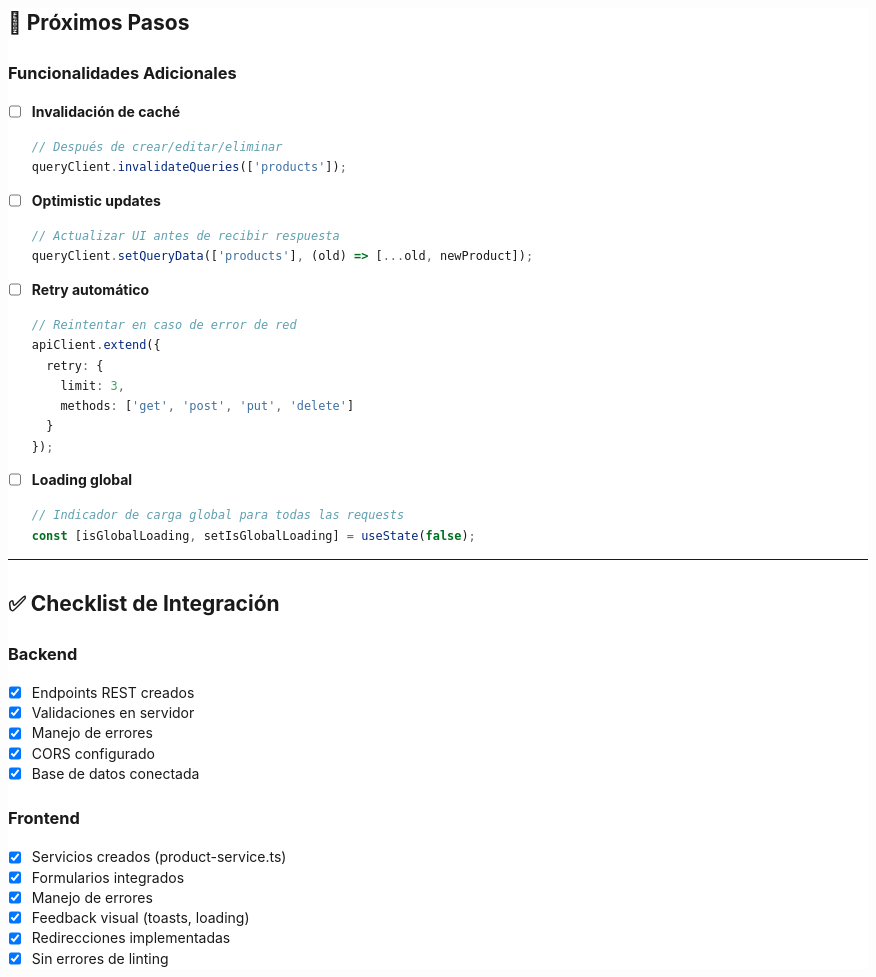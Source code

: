 
## 🚀 Próximos Pasos

### Funcionalidades Adicionales

- [ ] **Invalidación de caché**
  ```typescript
  // Después de crear/editar/eliminar
  queryClient.invalidateQueries(['products']);
  ```

- [ ] **Optimistic updates**
  ```typescript
  // Actualizar UI antes de recibir respuesta
  queryClient.setQueryData(['products'], (old) => [...old, newProduct]);
  ```

- [ ] **Retry automático**
  ```typescript
  // Reintentar en caso de error de red
  apiClient.extend({
    retry: {
      limit: 3,
      methods: ['get', 'post', 'put', 'delete']
    }
  });
  ```

- [ ] **Loading global**
  ```typescript
  // Indicador de carga global para todas las requests
  const [isGlobalLoading, setIsGlobalLoading] = useState(false);
  ```

---

## ✅ Checklist de Integración

### Backend
- [x] Endpoints REST creados
- [x] Validaciones en servidor
- [x] Manejo de errores
- [x] CORS configurado
- [x] Base de datos conectada

### Frontend
- [x] Servicios creados (product-service.ts)
- [x] Formularios integrados
- [x] Manejo de errores
- [x] Feedback visual (toasts, loading)
- [x] Redirecciones implementadas
- [x] Sin errores de linting
